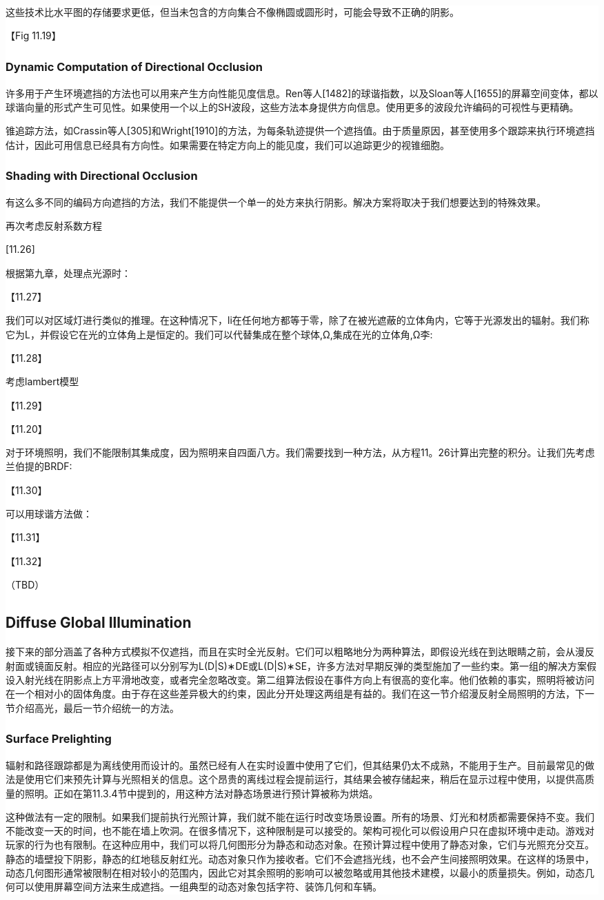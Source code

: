 这些技术比水平图的存储要求更低，但当未包含的方向集合不像椭圆或圆形时，可能会导致不正确的阴影。

【Fig 11.19】

### Dynamic Computation of Directional Occlusion

许多用于产生环境遮挡的方法也可以用来产生方向性能见度信息。Ren等人[1482]的球谐指数，以及Sloan等人[1655]的屏幕空间变体，都以球谐向量的形式产生可见性。如果使用一个以上的SH波段，这些方法本身提供方向信息。使用更多的波段允许编码的可视性与更精确。

锥追踪方法，如Crassin等人[305]和Wright[1910]的方法，为每条轨迹提供一个遮挡值。由于质量原因，甚至使用多个跟踪来执行环境遮挡估计，因此可用信息已经具有方向性。如果需要在特定方向上的能见度，我们可以追踪更少的视锥细胞。

### Shading with Directional Occlusion

有这么多不同的编码方向遮挡的方法，我们不能提供一个单一的处方来执行阴影。解决方案将取决于我们想要达到的特殊效果。

再次考虑反射系数方程

[11.26]

根据第九章，处理点光源时：

【11.27】

我们可以对区域灯进行类似的推理。在这种情况下，li在任何地方都等于零，除了在被光遮蔽的立体角内，它等于光源发出的辐射。我们称它为L，并假设它在光的立体角上是恒定的。我们可以代替集成在整个球体,Ω,集成在光的立体角,Ω李:

【11.28】

考虑lambert模型

【11.29】

【11.20】

对于环境照明，我们不能限制其集成度，因为照明来自四面八方。我们需要找到一种方法，从方程11。26计算出完整的积分。让我们先考虑兰伯提的BRDF:

【11.30】

可以用球谐方法做：

【11.31】

【11.32】

（TBD）

## Diffuse Global Illumination

接下来的部分涵盖了各种方式模拟不仅遮挡，而且在实时全光反射。它们可以粗略地分为两种算法，即假设光线在到达眼睛之前，会从漫反射面或镜面反射。相应的光路径可以分别写为L(D|S)∗DE或L(D|S)∗SE，许多方法对早期反弹的类型施加了一些约束。第一组的解决方案假设入射光线在阴影点上方平滑地改变，或者完全忽略改变。第二组算法假设在事件方向上有很高的变化率。他们依赖的事实，照明将被访问在一个相对小的固体角度。由于存在这些差异极大的约束，因此分开处理这两组是有益的。我们在这一节介绍漫反射全局照明的方法，下一节介绍高光，最后一节介绍统一的方法。

### Surface Prelighting

辐射和路径跟踪都是为离线使用而设计的。虽然已经有人在实时设置中使用了它们，但其结果仍太不成熟，不能用于生产。目前最常见的做法是使用它们来预先计算与光照相关的信息。这个昂贵的离线过程会提前运行，其结果会被存储起来，稍后在显示过程中使用，以提供高质量的照明。正如在第11.3.4节中提到的，用这种方法对静态场景进行预计算被称为烘焙。

这种做法有一定的限制。如果我们提前执行光照计算，我们就不能在运行时改变场景设置。所有的场景、灯光和材质都需要保持不变。我们不能改变一天的时间，也不能在墙上吹洞。在很多情况下，这种限制是可以接受的。架构可视化可以假设用户只在虚拟环境中走动。游戏对玩家的行为也有限制。在这种应用中，我们可以将几何图形分为静态和动态对象。在预计算过程中使用了静态对象，它们与光照充分交互。静态的墙壁投下阴影，静态的红地毯反射红光。动态对象只作为接收者。它们不会遮挡光线，也不会产生间接照明效果。在这样的场景中，动态几何图形通常被限制在相对较小的范围内，因此它对其余照明的影响可以被忽略或用其他技术建模，以最小的质量损失。例如，动态几何可以使用屏幕空间方法来生成遮挡。一组典型的动态对象包括字符、装饰几何和车辆。
